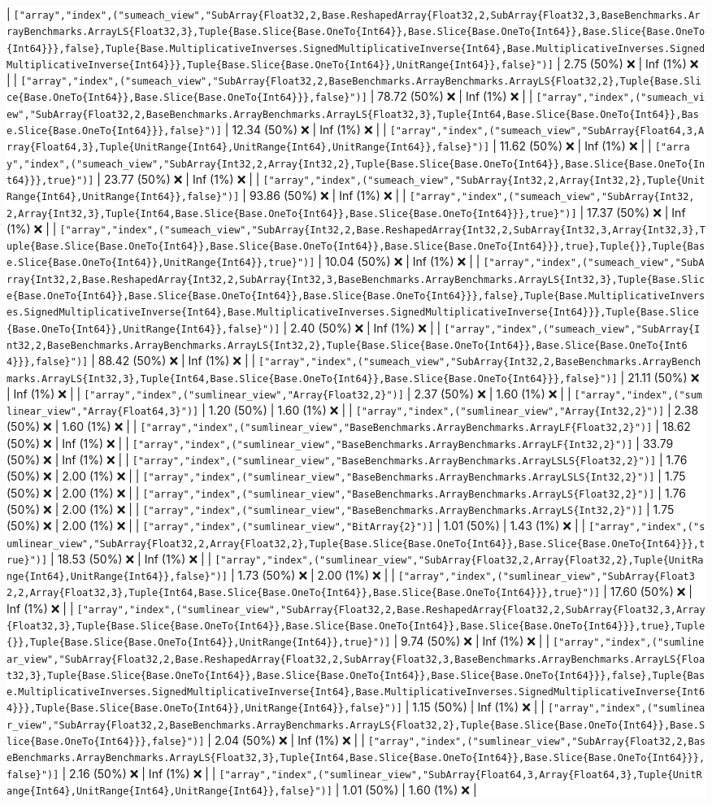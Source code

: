| `["array","index",("sumeach_view","SubArray{Float32,2,Base.ReshapedArray{Float32,2,SubArray{Float32,3,BaseBenchmarks.ArrayBenchmarks.ArrayLS{Float32,3},Tuple{Base.Slice{Base.OneTo{Int64}},Base.Slice{Base.OneTo{Int64}},Base.Slice{Base.OneTo{Int64}}},false},Tuple{Base.MultiplicativeInverses.SignedMultiplicativeInverse{Int64},Base.MultiplicativeInverses.SignedMultiplicativeInverse{Int64}}},Tuple{Base.Slice{Base.OneTo{Int64}},UnitRange{Int64}},false}")]` | 2.75 (50%) :x: | Inf (1%) :x: |
| `["array","index",("sumeach_view","SubArray{Float32,2,BaseBenchmarks.ArrayBenchmarks.ArrayLS{Float32,2},Tuple{Base.Slice{Base.OneTo{Int64}},Base.Slice{Base.OneTo{Int64}}},false}")]` | 78.72 (50%) :x: | Inf (1%) :x: |
| `["array","index",("sumeach_view","SubArray{Float32,2,BaseBenchmarks.ArrayBenchmarks.ArrayLS{Float32,3},Tuple{Int64,Base.Slice{Base.OneTo{Int64}},Base.Slice{Base.OneTo{Int64}}},false}")]` | 12.34 (50%) :x: | Inf (1%) :x: |
| `["array","index",("sumeach_view","SubArray{Float64,3,Array{Float64,3},Tuple{UnitRange{Int64},UnitRange{Int64},UnitRange{Int64}},false}")]` | 11.62 (50%) :x: | Inf (1%) :x: |
| `["array","index",("sumeach_view","SubArray{Int32,2,Array{Int32,2},Tuple{Base.Slice{Base.OneTo{Int64}},Base.Slice{Base.OneTo{Int64}}},true}")]` | 23.77 (50%) :x: | Inf (1%) :x: |
| `["array","index",("sumeach_view","SubArray{Int32,2,Array{Int32,2},Tuple{UnitRange{Int64},UnitRange{Int64}},false}")]` | 93.86 (50%) :x: | Inf (1%) :x: |
| `["array","index",("sumeach_view","SubArray{Int32,2,Array{Int32,3},Tuple{Int64,Base.Slice{Base.OneTo{Int64}},Base.Slice{Base.OneTo{Int64}}},true}")]` | 17.37 (50%) :x: | Inf (1%) :x: |
| `["array","index",("sumeach_view","SubArray{Int32,2,Base.ReshapedArray{Int32,2,SubArray{Int32,3,Array{Int32,3},Tuple{Base.Slice{Base.OneTo{Int64}},Base.Slice{Base.OneTo{Int64}},Base.Slice{Base.OneTo{Int64}}},true},Tuple{}},Tuple{Base.Slice{Base.OneTo{Int64}},UnitRange{Int64}},true}")]` | 10.04 (50%) :x: | Inf (1%) :x: |
| `["array","index",("sumeach_view","SubArray{Int32,2,Base.ReshapedArray{Int32,2,SubArray{Int32,3,BaseBenchmarks.ArrayBenchmarks.ArrayLS{Int32,3},Tuple{Base.Slice{Base.OneTo{Int64}},Base.Slice{Base.OneTo{Int64}},Base.Slice{Base.OneTo{Int64}}},false},Tuple{Base.MultiplicativeInverses.SignedMultiplicativeInverse{Int64},Base.MultiplicativeInverses.SignedMultiplicativeInverse{Int64}}},Tuple{Base.Slice{Base.OneTo{Int64}},UnitRange{Int64}},false}")]` | 2.40 (50%) :x: | Inf (1%) :x: |
| `["array","index",("sumeach_view","SubArray{Int32,2,BaseBenchmarks.ArrayBenchmarks.ArrayLS{Int32,2},Tuple{Base.Slice{Base.OneTo{Int64}},Base.Slice{Base.OneTo{Int64}}},false}")]` | 88.42 (50%) :x: | Inf (1%) :x: |
| `["array","index",("sumeach_view","SubArray{Int32,2,BaseBenchmarks.ArrayBenchmarks.ArrayLS{Int32,3},Tuple{Int64,Base.Slice{Base.OneTo{Int64}},Base.Slice{Base.OneTo{Int64}}},false}")]` | 21.11 (50%) :x: | Inf (1%) :x: |
| `["array","index",("sumlinear_view","Array{Float32,2}")]` | 2.37 (50%) :x: | 1.60 (1%) :x: |
| `["array","index",("sumlinear_view","Array{Float64,3}")]` | 1.20 (50%)  | 1.60 (1%) :x: |
| `["array","index",("sumlinear_view","Array{Int32,2}")]` | 2.38 (50%) :x: | 1.60 (1%) :x: |
| `["array","index",("sumlinear_view","BaseBenchmarks.ArrayBenchmarks.ArrayLF{Float32,2}")]` | 18.62 (50%) :x: | Inf (1%) :x: |
| `["array","index",("sumlinear_view","BaseBenchmarks.ArrayBenchmarks.ArrayLF{Int32,2}")]` | 33.79 (50%) :x: | Inf (1%) :x: |
| `["array","index",("sumlinear_view","BaseBenchmarks.ArrayBenchmarks.ArrayLSLS{Float32,2}")]` | 1.76 (50%) :x: | 2.00 (1%) :x: |
| `["array","index",("sumlinear_view","BaseBenchmarks.ArrayBenchmarks.ArrayLSLS{Int32,2}")]` | 1.75 (50%) :x: | 2.00 (1%) :x: |
| `["array","index",("sumlinear_view","BaseBenchmarks.ArrayBenchmarks.ArrayLS{Float32,2}")]` | 1.76 (50%) :x: | 2.00 (1%) :x: |
| `["array","index",("sumlinear_view","BaseBenchmarks.ArrayBenchmarks.ArrayLS{Int32,2}")]` | 1.75 (50%) :x: | 2.00 (1%) :x: |
| `["array","index",("sumlinear_view","BitArray{2}")]` | 1.01 (50%)  | 1.43 (1%) :x: |
| `["array","index",("sumlinear_view","SubArray{Float32,2,Array{Float32,2},Tuple{Base.Slice{Base.OneTo{Int64}},Base.Slice{Base.OneTo{Int64}}},true}")]` | 18.53 (50%) :x: | Inf (1%) :x: |
| `["array","index",("sumlinear_view","SubArray{Float32,2,Array{Float32,2},Tuple{UnitRange{Int64},UnitRange{Int64}},false}")]` | 1.73 (50%) :x: | 2.00 (1%) :x: |
| `["array","index",("sumlinear_view","SubArray{Float32,2,Array{Float32,3},Tuple{Int64,Base.Slice{Base.OneTo{Int64}},Base.Slice{Base.OneTo{Int64}}},true}")]` | 17.60 (50%) :x: | Inf (1%) :x: |
| `["array","index",("sumlinear_view","SubArray{Float32,2,Base.ReshapedArray{Float32,2,SubArray{Float32,3,Array{Float32,3},Tuple{Base.Slice{Base.OneTo{Int64}},Base.Slice{Base.OneTo{Int64}},Base.Slice{Base.OneTo{Int64}}},true},Tuple{}},Tuple{Base.Slice{Base.OneTo{Int64}},UnitRange{Int64}},true}")]` | 9.74 (50%) :x: | Inf (1%) :x: |
| `["array","index",("sumlinear_view","SubArray{Float32,2,Base.ReshapedArray{Float32,2,SubArray{Float32,3,BaseBenchmarks.ArrayBenchmarks.ArrayLS{Float32,3},Tuple{Base.Slice{Base.OneTo{Int64}},Base.Slice{Base.OneTo{Int64}},Base.Slice{Base.OneTo{Int64}}},false},Tuple{Base.MultiplicativeInverses.SignedMultiplicativeInverse{Int64},Base.MultiplicativeInverses.SignedMultiplicativeInverse{Int64}}},Tuple{Base.Slice{Base.OneTo{Int64}},UnitRange{Int64}},false}")]` | 1.15 (50%)  | Inf (1%) :x: |
| `["array","index",("sumlinear_view","SubArray{Float32,2,BaseBenchmarks.ArrayBenchmarks.ArrayLS{Float32,2},Tuple{Base.Slice{Base.OneTo{Int64}},Base.Slice{Base.OneTo{Int64}}},false}")]` | 2.04 (50%) :x: | Inf (1%) :x: |
| `["array","index",("sumlinear_view","SubArray{Float32,2,BaseBenchmarks.ArrayBenchmarks.ArrayLS{Float32,3},Tuple{Int64,Base.Slice{Base.OneTo{Int64}},Base.Slice{Base.OneTo{Int64}}},false}")]` | 2.16 (50%) :x: | Inf (1%) :x: |
| `["array","index",("sumlinear_view","SubArray{Float64,3,Array{Float64,3},Tuple{UnitRange{Int64},UnitRange{Int64},UnitRange{Int64}},false}")]` | 1.01 (50%)  | 1.60 (1%) :x: |